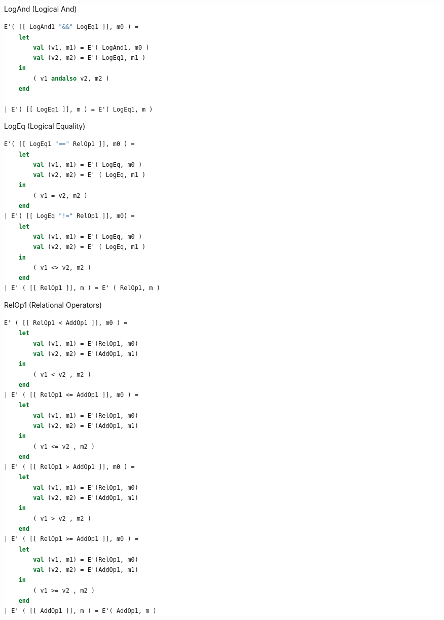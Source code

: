 LogAnd (Logical And)
```sml
E'( [[ LogAnd1 "&&" LogEq1 ]], m0 ) = 
    let 
        val (v1, m1) = E'( LogAnd1, m0 )
        val (v2, m2) = E'( LogEq1, m1 )
    in
        ( v1 andalso v2, m2 )
    end

| E'( [[ LogEq1 ]], m ) = E'( LogEq1, m )
```

LogEq (Logical Equality)
```sml 
E'( [[ LogEq1 "==" RelOp1 ]], m0 ) = 
    let 
        val (v1, m1) = E'( LogEq, m0 )
        val (v2, m2) = E' ( LogEq, m1 )
    in
        ( v1 = v2, m2 )
    end
| E'( [[ LogEq "!=" RelOp1 ]], m0) = 
    let 
        val (v1, m1) = E'( LogEq, m0 )
        val (v2, m2) = E' ( LogEq, m1 )
    in
        ( v1 <> v2, m2 )
    end
| E' ( [[ RelOp1 ]], m ) = E' ( RelOp1, m )
```

RelOp1 (Relational Operators)
```sml
E' ( [[ RelOp1 < AddOp1 ]], m0 ) = 
    let
        val (v1, m1) = E'(RelOp1, m0)
        val (v2, m2) = E'(AddOp1, m1)
    in
        ( v1 < v2 , m2 )
    end
| E' ( [[ RelOp1 <= AddOp1 ]], m0 ) = 
    let
        val (v1, m1) = E'(RelOp1, m0)
        val (v2, m2) = E'(AddOp1, m1)
    in
        ( v1 <= v2 , m2 )
    end
| E' ( [[ RelOp1 > AddOp1 ]], m0 ) = 
    let
        val (v1, m1) = E'(RelOp1, m0)
        val (v2, m2) = E'(AddOp1, m1)
    in
        ( v1 > v2 , m2 )
    end
| E' ( [[ RelOp1 >= AddOp1 ]], m0 ) = 
    let
        val (v1, m1) = E'(RelOp1, m0)
        val (v2, m2) = E'(AddOp1, m1)
    in
        ( v1 >= v2 , m2 )
    end
| E' ( [[ AddOp1 ]], m ) = E'( AddOp1, m )
```
